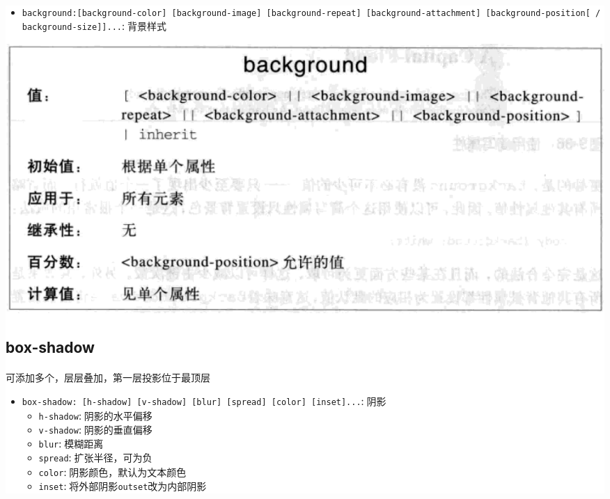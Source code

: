 * `background:[background-color] [background-image] [background-repeat] [background-attachment] [background-position[ / background-size]]...`: 背景样式

![background](images/background.png)

## box-shadow

可添加多个，层层叠加，第一层投影位于最顶层

* `box-shadow: [h-shadow] [v-shadow] [blur] [spread] [color] [inset]...`: 阴影
  * `h-shadow`: 阴影的水平偏移
  * `v-shadow`: 阴影的垂直偏移
  * `blur`: 模糊距离
  * `spread`: 扩张半径，可为负
  * `color`: 阴影颜色，默认为文本颜色
  * `inset`: 将外部阴影`outset`改为内部阴影